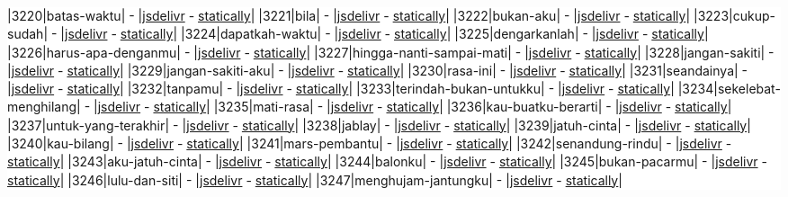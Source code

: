 |3220|batas-waktu| - |[jsdelivr](https://cdn.jsdelivr.net/gh/dbchord/c8-1-3/1-5000/3001-3500/batas-waktu.png) - [statically](https://cdn.statically.io/gh/dbchord/c8-1-3/i/1-5000/3001-3500/batas-waktu.png)|
|3221|bila| - |[jsdelivr](https://cdn.jsdelivr.net/gh/dbchord/c8-1-3/1-5000/3001-3500/bila.png) - [statically](https://cdn.statically.io/gh/dbchord/c8-1-3/i/1-5000/3001-3500/bila.png)|
|3222|bukan-aku| - |[jsdelivr](https://cdn.jsdelivr.net/gh/dbchord/c8-1-3/1-5000/3001-3500/bukan-aku.png) - [statically](https://cdn.statically.io/gh/dbchord/c8-1-3/i/1-5000/3001-3500/bukan-aku.png)|
|3223|cukup-sudah| - |[jsdelivr](https://cdn.jsdelivr.net/gh/dbchord/c8-1-3/1-5000/3001-3500/cukup-sudah.png) - [statically](https://cdn.statically.io/gh/dbchord/c8-1-3/i/1-5000/3001-3500/cukup-sudah.png)|
|3224|dapatkah-waktu| - |[jsdelivr](https://cdn.jsdelivr.net/gh/dbchord/c8-1-3/1-5000/3001-3500/dapatkah-waktu.png) - [statically](https://cdn.statically.io/gh/dbchord/c8-1-3/i/1-5000/3001-3500/dapatkah-waktu.png)|
|3225|dengarkanlah| - |[jsdelivr](https://cdn.jsdelivr.net/gh/dbchord/c8-1-3/1-5000/3001-3500/dengarkanlah.png) - [statically](https://cdn.statically.io/gh/dbchord/c8-1-3/i/1-5000/3001-3500/dengarkanlah.png)|
|3226|harus-apa-denganmu| - |[jsdelivr](https://cdn.jsdelivr.net/gh/dbchord/c8-1-3/1-5000/3001-3500/harus-apa-denganmu.png) - [statically](https://cdn.statically.io/gh/dbchord/c8-1-3/i/1-5000/3001-3500/harus-apa-denganmu.png)|
|3227|hingga-nanti-sampai-mati| - |[jsdelivr](https://cdn.jsdelivr.net/gh/dbchord/c8-1-3/1-5000/3001-3500/hingga-nanti-sampai-mati.png) - [statically](https://cdn.statically.io/gh/dbchord/c8-1-3/i/1-5000/3001-3500/hingga-nanti-sampai-mati.png)|
|3228|jangan-sakiti| - |[jsdelivr](https://cdn.jsdelivr.net/gh/dbchord/c8-1-3/1-5000/3001-3500/jangan-sakiti.png) - [statically](https://cdn.statically.io/gh/dbchord/c8-1-3/i/1-5000/3001-3500/jangan-sakiti.png)|
|3229|jangan-sakiti-aku| - |[jsdelivr](https://cdn.jsdelivr.net/gh/dbchord/c8-1-3/1-5000/3001-3500/jangan-sakiti-aku.png) - [statically](https://cdn.statically.io/gh/dbchord/c8-1-3/i/1-5000/3001-3500/jangan-sakiti-aku.png)|
|3230|rasa-ini| - |[jsdelivr](https://cdn.jsdelivr.net/gh/dbchord/c8-1-3/1-5000/3001-3500/rasa-ini.png) - [statically](https://cdn.statically.io/gh/dbchord/c8-1-3/i/1-5000/3001-3500/rasa-ini.png)|
|3231|seandainya| - |[jsdelivr](https://cdn.jsdelivr.net/gh/dbchord/c8-1-3/1-5000/3001-3500/seandainya.png) - [statically](https://cdn.statically.io/gh/dbchord/c8-1-3/i/1-5000/3001-3500/seandainya.png)|
|3232|tanpamu| - |[jsdelivr](https://cdn.jsdelivr.net/gh/dbchord/c8-1-3/1-5000/3001-3500/tanpamu.png) - [statically](https://cdn.statically.io/gh/dbchord/c8-1-3/i/1-5000/3001-3500/tanpamu.png)|
|3233|terindah-bukan-untukku| - |[jsdelivr](https://cdn.jsdelivr.net/gh/dbchord/c8-1-3/1-5000/3001-3500/terindah-bukan-untukku.png) - [statically](https://cdn.statically.io/gh/dbchord/c8-1-3/i/1-5000/3001-3500/terindah-bukan-untukku.png)|
|3234|sekelebat-menghilang| - |[jsdelivr](https://cdn.jsdelivr.net/gh/dbchord/c8-1-3/1-5000/3001-3500/sekelebat-menghilang.png) - [statically](https://cdn.statically.io/gh/dbchord/c8-1-3/i/1-5000/3001-3500/sekelebat-menghilang.png)|
|3235|mati-rasa| - |[jsdelivr](https://cdn.jsdelivr.net/gh/dbchord/c8-1-3/1-5000/3001-3500/mati-rasa.png) - [statically](https://cdn.statically.io/gh/dbchord/c8-1-3/i/1-5000/3001-3500/mati-rasa.png)|
|3236|kau-buatku-berarti| - |[jsdelivr](https://cdn.jsdelivr.net/gh/dbchord/c8-1-3/1-5000/3001-3500/kau-buatku-berarti.png) - [statically](https://cdn.statically.io/gh/dbchord/c8-1-3/i/1-5000/3001-3500/kau-buatku-berarti.png)|
|3237|untuk-yang-terakhir| - |[jsdelivr](https://cdn.jsdelivr.net/gh/dbchord/c8-1-3/1-5000/3001-3500/untuk-yang-terakhir.png) - [statically](https://cdn.statically.io/gh/dbchord/c8-1-3/i/1-5000/3001-3500/untuk-yang-terakhir.png)|
|3238|jablay| - |[jsdelivr](https://cdn.jsdelivr.net/gh/dbchord/c8-1-3/1-5000/3001-3500/jablay.png) - [statically](https://cdn.statically.io/gh/dbchord/c8-1-3/i/1-5000/3001-3500/jablay.png)|
|3239|jatuh-cinta| - |[jsdelivr](https://cdn.jsdelivr.net/gh/dbchord/c8-1-3/1-5000/3001-3500/jatuh-cinta.png) - [statically](https://cdn.statically.io/gh/dbchord/c8-1-3/i/1-5000/3001-3500/jatuh-cinta.png)|
|3240|kau-bilang| - |[jsdelivr](https://cdn.jsdelivr.net/gh/dbchord/c8-1-3/1-5000/3001-3500/kau-bilang.png) - [statically](https://cdn.statically.io/gh/dbchord/c8-1-3/i/1-5000/3001-3500/kau-bilang.png)|
|3241|mars-pembantu| - |[jsdelivr](https://cdn.jsdelivr.net/gh/dbchord/c8-1-3/1-5000/3001-3500/mars-pembantu.png) - [statically](https://cdn.statically.io/gh/dbchord/c8-1-3/i/1-5000/3001-3500/mars-pembantu.png)|
|3242|senandung-rindu| - |[jsdelivr](https://cdn.jsdelivr.net/gh/dbchord/c8-1-3/1-5000/3001-3500/senandung-rindu.png) - [statically](https://cdn.statically.io/gh/dbchord/c8-1-3/i/1-5000/3001-3500/senandung-rindu.png)|
|3243|aku-jatuh-cinta| - |[jsdelivr](https://cdn.jsdelivr.net/gh/dbchord/c8-1-3/1-5000/3001-3500/aku-jatuh-cinta.png) - [statically](https://cdn.statically.io/gh/dbchord/c8-1-3/i/1-5000/3001-3500/aku-jatuh-cinta.png)|
|3244|balonku| - |[jsdelivr](https://cdn.jsdelivr.net/gh/dbchord/c8-1-3/1-5000/3001-3500/balonku.png) - [statically](https://cdn.statically.io/gh/dbchord/c8-1-3/i/1-5000/3001-3500/balonku.png)|
|3245|bukan-pacarmu| - |[jsdelivr](https://cdn.jsdelivr.net/gh/dbchord/c8-1-3/1-5000/3001-3500/bukan-pacarmu.png) - [statically](https://cdn.statically.io/gh/dbchord/c8-1-3/i/1-5000/3001-3500/bukan-pacarmu.png)|
|3246|lulu-dan-siti| - |[jsdelivr](https://cdn.jsdelivr.net/gh/dbchord/c8-1-3/1-5000/3001-3500/lulu-dan-siti.png) - [statically](https://cdn.statically.io/gh/dbchord/c8-1-3/i/1-5000/3001-3500/lulu-dan-siti.png)|
|3247|menghujam-jantungku| - |[jsdelivr](https://cdn.jsdelivr.net/gh/dbchord/c8-1-3/1-5000/3001-3500/menghujam-jantungku.png) - [statically](https://cdn.statically.io/gh/dbchord/c8-1-3/i/1-5000/3001-3500/menghujam-jantungku.png)|